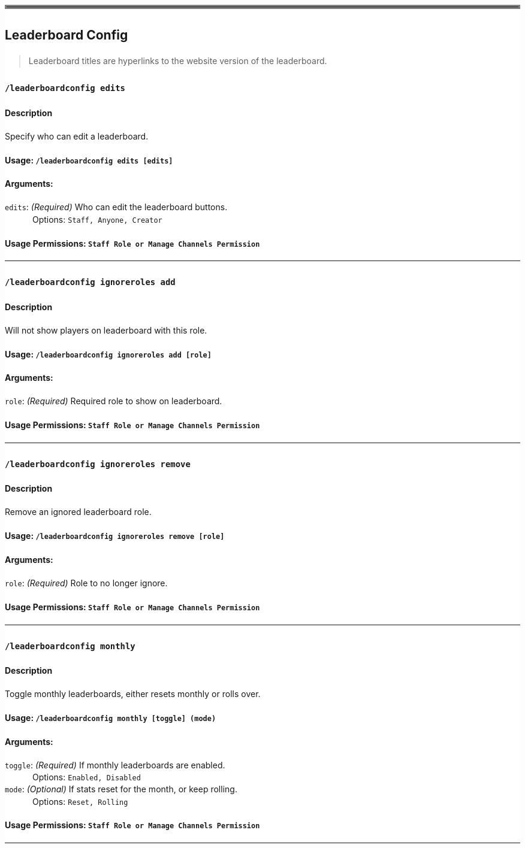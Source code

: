 <hr style="border:3px solid gray">

## Leaderboard Config
>Leaderboard titles are hyperlinks to the website version of the leaderboard.
### `/leaderboardconfig edits`
#### Description
 Specify who can edit a leaderboard.
#### Usage: `/leaderboardconfig edits [edits]`
#### Arguments:
`edits`: *(Required)* Who can edit the leaderboard buttons.\
&emsp;&emsp;&emsp; Options: `Staff, Anyone, Creator`
#### Usage Permissions: `Staff Role or Manage Channels Permission`

---

### `/leaderboardconfig ignoreroles add`
#### Description
 Will not show players on leaderboard with this role.
#### Usage: `/leaderboardconfig ignoreroles add [role]`
#### Arguments:
`role`: *(Required)* Required role to show on leaderboard.
#### Usage Permissions: `Staff Role or Manage Channels Permission`

---

### `/leaderboardconfig ignoreroles remove`
#### Description
 Remove an ignored leaderboard role.
#### Usage: `/leaderboardconfig ignoreroles remove [role]`
#### Arguments:
`role`: *(Required)* Role to no longer ignore.
#### Usage Permissions: `Staff Role or Manage Channels Permission`

---

### `/leaderboardconfig monthly`
#### Description
 Toggle monthly leaderboards, either resets monthly or rolls over.
#### Usage: `/leaderboardconfig monthly [toggle] (mode)`
#### Arguments:
`toggle`: *(Required)* If monthly leaderboards are enabled.\
&emsp;&emsp;&emsp; Options: `Enabled, Disabled`\
`mode`: *(Optional)* If stats reset for the month, or keep rolling.\
&emsp;&emsp;&emsp; Options: `Reset, Rolling`
#### Usage Permissions: `Staff Role or Manage Channels Permission`

---